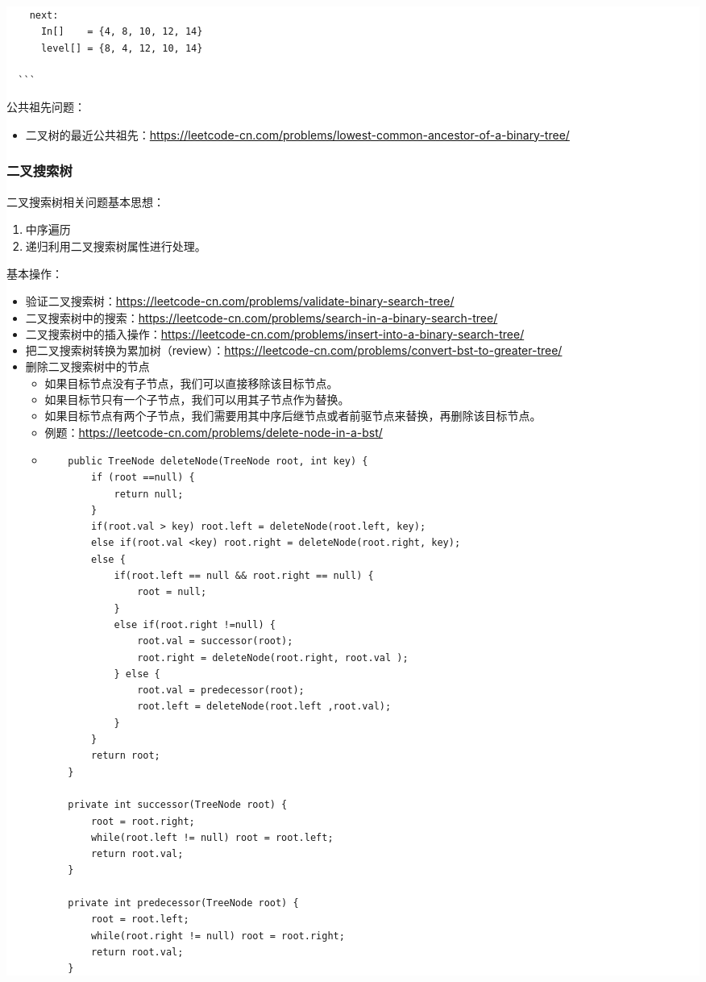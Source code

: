         next:  
          In[]    = {4, 8, 10, 12, 14}
          level[] = {8, 4, 12, 10, 14} 
      
      ```

公共祖先问题：
- 二叉树的最近公共祖先：https://leetcode-cn.com/problems/lowest-common-ancestor-of-a-binary-tree/
 
### 二叉搜索树
二叉搜索树相关问题基本思想：
1. 中序遍历
2. 递归利用二叉搜索树属性进行处理。

基本操作：
- 验证二叉搜索树：https://leetcode-cn.com/problems/validate-binary-search-tree/
- 二叉搜索树中的搜索：https://leetcode-cn.com/problems/search-in-a-binary-search-tree/
- 二叉搜索树中的插入操作：https://leetcode-cn.com/problems/insert-into-a-binary-search-tree/
- 把二叉搜索树转换为累加树（review）：https://leetcode-cn.com/problems/convert-bst-to-greater-tree/
- 删除二叉搜索树中的节点
  - 如果目标节点没有子节点，我们可以直接移除该目标节点。
  - 如果目标节只有一个子节点，我们可以用其子节点作为替换。
  - 如果目标节点有两个子节点，我们需要用其中序后继节点或者前驱节点来替换，再删除该目标节点。
  - 例题：https://leetcode-cn.com/problems/delete-node-in-a-bst/
  - ```
        public TreeNode deleteNode(TreeNode root, int key) {
            if (root ==null) {
                return null;
            }
            if(root.val > key) root.left = deleteNode(root.left, key);
            else if(root.val <key) root.right = deleteNode(root.right, key);
            else {
                if(root.left == null && root.right == null) {
                    root = null;
                }
                else if(root.right !=null) {
                    root.val = successor(root);
                    root.right = deleteNode(root.right, root.val );
                } else {
                    root.val = predecessor(root);
                    root.left = deleteNode(root.left ,root.val);
                }
            }
            return root;
        }
    
        private int successor(TreeNode root) {
            root = root.right;
            while(root.left != null) root = root.left;
            return root.val;
        }
    
        private int predecessor(TreeNode root) {
            root = root.left;
            while(root.right != null) root = root.right;
            return root.val;
        }
    ```
    